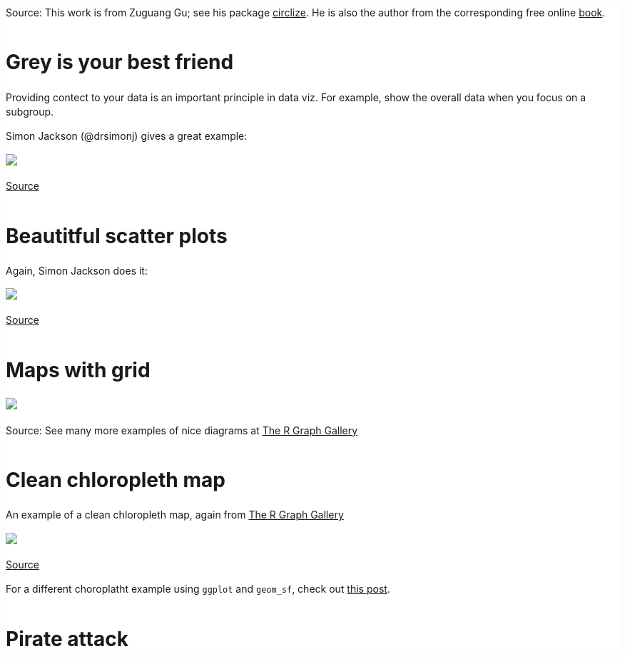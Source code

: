 
Source: This work is from Zuguang Gu; see his package [circlize](https://www.rdocumentation.org/packages/circlize/versions/0.4.1). He is also the author from the corresponding free online [book](http://zuguang.de/circlize_book/book/).


# Grey is your best friend


Providing contect to your data is an important principle in data viz. For example, show the overall data when you focus on a subgroup.

Simon Jackson (@drsimonj) gives a great example:

![](https://svbtleusercontent.com/ofzisqe5egsi2w_retina.png)


[Source](https://drsimonj.svbtle.com/plotting-background-data-for-groups-with-ggplot2?utm_content=buffer2b686&utm_medium=social&utm_source=twitter.com&utm_campaign=buffer)

# Beautitful scatter plots

Again, Simon Jackson does it:

![](https://svbtleusercontent.com/nvvxuthhlzemg_small.png)

[Source](http://drsimonj.svbtle.com/pretty-scatter-plots-with-ggplot2)


# Maps with grid

![](https://www.r-graph-gallery.com/wp-content/uploads/2016/07/178_Map_with_grid_cartography_package.png)

Source: See many more examples of nice diagrams at [The R Graph Gallery](https://www.r-graph-gallery.com/)


# Clean chloropleth map

An example of a clean chloropleth map, again from [The R Graph Gallery](https://www.r-graph-gallery.com/)


![](https://www.r-graph-gallery.com/wp-content/uploads/2016/07/175_Choropleth_map_with_cartography_library_europe.png)

[Source](https://www.r-graph-gallery.com/175-choropleth-map-cartography-pkg/)


For a different choroplatht example using `ggplot` and `geom_sf`, check out [this post](https://data-se.netlify.com/2017/10/10/afd-map/).


# Pirate attack
